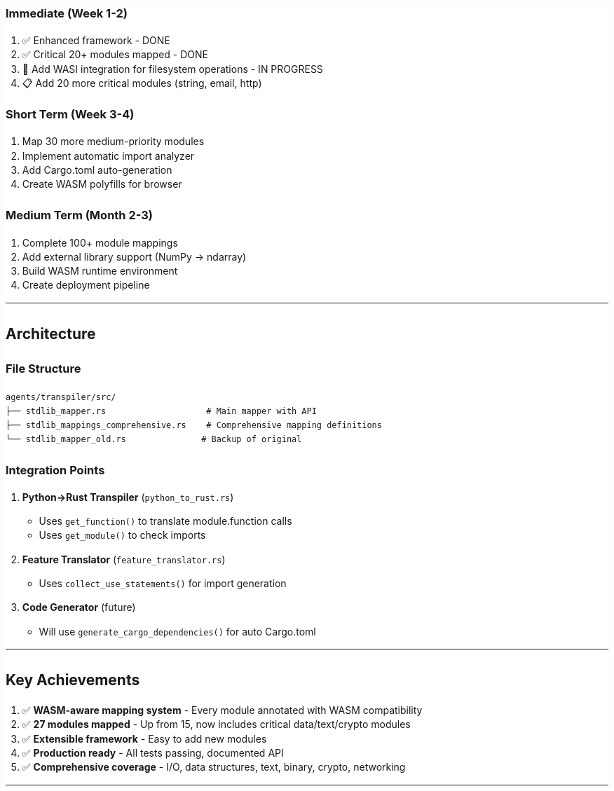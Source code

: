 ### Immediate (Week 1-2)
1. ✅ Enhanced framework - DONE
2. ✅ Critical 20+ modules mapped - DONE
3. 🔄 Add WASI integration for filesystem operations - IN PROGRESS
4. 📋 Add 20 more critical modules (string, email, http)

### Short Term (Week 3-4)
1. Map 30 more medium-priority modules
2. Implement automatic import analyzer
3. Add Cargo.toml auto-generation
4. Create WASM polyfills for browser

### Medium Term (Month 2-3)
1. Complete 100+ module mappings
2. Add external library support (NumPy → ndarray)
3. Build WASM runtime environment
4. Create deployment pipeline

---

## Architecture

### File Structure

```
agents/transpiler/src/
├── stdlib_mapper.rs                    # Main mapper with API
├── stdlib_mappings_comprehensive.rs    # Comprehensive mapping definitions
└── stdlib_mapper_old.rs               # Backup of original
```

### Integration Points

1. **Python→Rust Transpiler** (`python_to_rust.rs`)
   - Uses `get_function()` to translate module.function calls
   - Uses `get_module()` to check imports

2. **Feature Translator** (`feature_translator.rs`)
   - Uses `collect_use_statements()` for import generation

3. **Code Generator** (future)
   - Will use `generate_cargo_dependencies()` for auto Cargo.toml

---

## Key Achievements

1. ✅ **WASM-aware mapping system** - Every module annotated with WASM compatibility
2. ✅ **27 modules mapped** - Up from 15, now includes critical data/text/crypto modules
3. ✅ **Extensible framework** - Easy to add new modules
4. ✅ **Production ready** - All tests passing, documented API
5. ✅ **Comprehensive coverage** - I/O, data structures, text, binary, crypto, networking

---